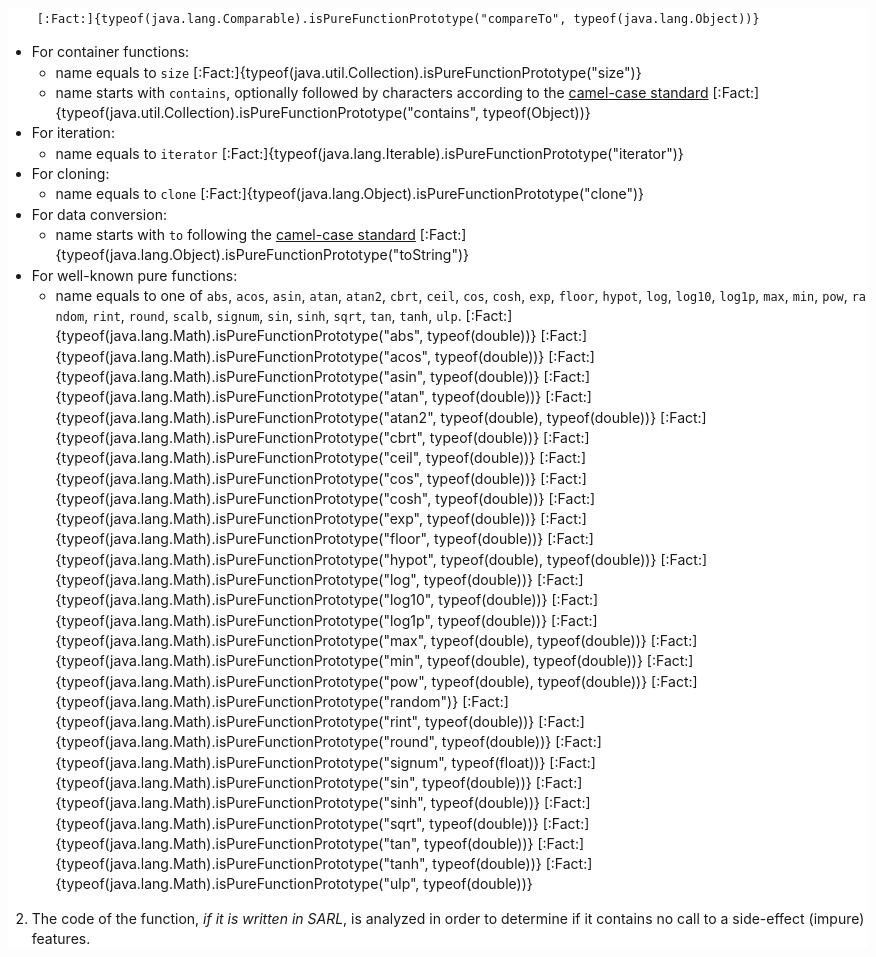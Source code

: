 		[:Fact:]{typeof(java.lang.Comparable).isPureFunctionPrototype("compareTo", typeof(java.lang.Object))}
   * For container functions:
     * name equals to `size`
		[:Fact:]{typeof(java.util.Collection).isPureFunctionPrototype("size")}
     * name starts with `contains`, optionally followed by characters according to the
       [camel-case standard](https://en.wikipedia.org/wiki/Camel_case)
		[:Fact:]{typeof(java.util.Collection).isPureFunctionPrototype("contains", typeof(Object))}
   * For iteration:
     * name equals to `iterator`
		[:Fact:]{typeof(java.lang.Iterable).isPureFunctionPrototype("iterator")}
   * For cloning:
     * name equals to `clone`
		[:Fact:]{typeof(java.lang.Object).isPureFunctionPrototype("clone")}
   * For data conversion:
     * name starts with `to` following the [camel-case standard](https://en.wikipedia.org/wiki/Camel_case)
		[:Fact:]{typeof(java.lang.Object).isPureFunctionPrototype("toString")}
   * For well-known pure functions:
   	 * name equals to one of `abs`, `acos`, `asin`, `atan`, `atan2`, `cbrt`, `ceil`, `cos`, `cosh`, `exp`, `floor`,
   	   `hypot`, `log`, `log10`, `log1p`, `max`, `min`, `pow`, `random`, `rint`, `round`, `scalb`, `signum`, `sin`,
   	   `sinh`, `sqrt`, `tan`, `tanh`, `ulp`.
		[:Fact:]{typeof(java.lang.Math).isPureFunctionPrototype("abs", typeof(double))}
		[:Fact:]{typeof(java.lang.Math).isPureFunctionPrototype("acos", typeof(double))}
		[:Fact:]{typeof(java.lang.Math).isPureFunctionPrototype("asin", typeof(double))}
		[:Fact:]{typeof(java.lang.Math).isPureFunctionPrototype("atan", typeof(double))}
		[:Fact:]{typeof(java.lang.Math).isPureFunctionPrototype("atan2", typeof(double), typeof(double))}
		[:Fact:]{typeof(java.lang.Math).isPureFunctionPrototype("cbrt", typeof(double))}
		[:Fact:]{typeof(java.lang.Math).isPureFunctionPrototype("ceil", typeof(double))}
		[:Fact:]{typeof(java.lang.Math).isPureFunctionPrototype("cos", typeof(double))}
		[:Fact:]{typeof(java.lang.Math).isPureFunctionPrototype("cosh", typeof(double))}
		[:Fact:]{typeof(java.lang.Math).isPureFunctionPrototype("exp", typeof(double))}
		[:Fact:]{typeof(java.lang.Math).isPureFunctionPrototype("floor", typeof(double))}
		[:Fact:]{typeof(java.lang.Math).isPureFunctionPrototype("hypot", typeof(double), typeof(double))}
		[:Fact:]{typeof(java.lang.Math).isPureFunctionPrototype("log", typeof(double))}
		[:Fact:]{typeof(java.lang.Math).isPureFunctionPrototype("log10", typeof(double))}
		[:Fact:]{typeof(java.lang.Math).isPureFunctionPrototype("log1p", typeof(double))}
		[:Fact:]{typeof(java.lang.Math).isPureFunctionPrototype("max", typeof(double), typeof(double))}
		[:Fact:]{typeof(java.lang.Math).isPureFunctionPrototype("min", typeof(double), typeof(double))}
		[:Fact:]{typeof(java.lang.Math).isPureFunctionPrototype("pow", typeof(double), typeof(double))}
		[:Fact:]{typeof(java.lang.Math).isPureFunctionPrototype("random")}
		[:Fact:]{typeof(java.lang.Math).isPureFunctionPrototype("rint", typeof(double))}
		[:Fact:]{typeof(java.lang.Math).isPureFunctionPrototype("round", typeof(double))}
		[:Fact:]{typeof(java.lang.Math).isPureFunctionPrototype("signum", typeof(float))}
		[:Fact:]{typeof(java.lang.Math).isPureFunctionPrototype("sin", typeof(double))}
		[:Fact:]{typeof(java.lang.Math).isPureFunctionPrototype("sinh", typeof(double))}
		[:Fact:]{typeof(java.lang.Math).isPureFunctionPrototype("sqrt", typeof(double))}
		[:Fact:]{typeof(java.lang.Math).isPureFunctionPrototype("tan", typeof(double))}
		[:Fact:]{typeof(java.lang.Math).isPureFunctionPrototype("tanh", typeof(double))}
		[:Fact:]{typeof(java.lang.Math).isPureFunctionPrototype("ulp", typeof(double))}
2. The code of the function, *if it is written in SARL*, is analyzed in order to determine if it contains no
   call to a side-effect (impure) features.
